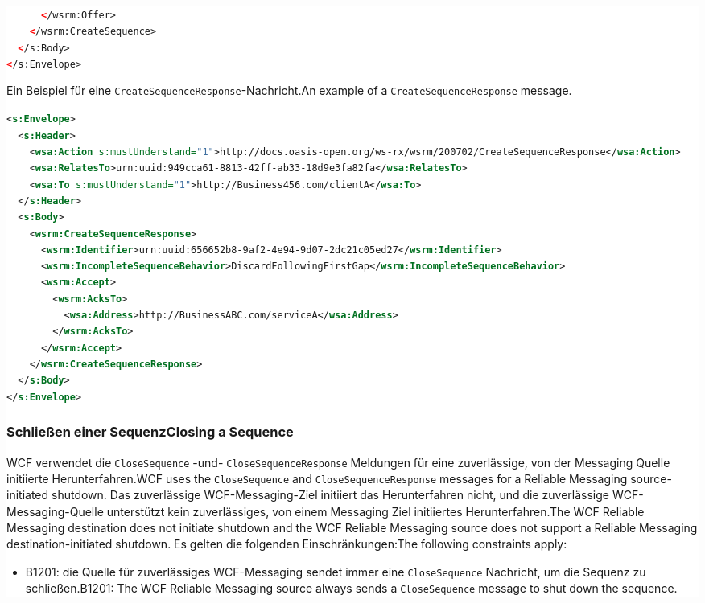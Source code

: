 ```xml
      </wsrm:Offer>
    </wsrm:CreateSequence>
  </s:Body>
</s:Envelope>
```

<span data-ttu-id="c97de-150">Ein Beispiel für eine `CreateSequenceResponse`-Nachricht.</span><span class="sxs-lookup"><span data-stu-id="c97de-150">An example of a `CreateSequenceResponse` message.</span></span>

```xml
<s:Envelope>
  <s:Header>
    <wsa:Action s:mustUnderstand="1">http://docs.oasis-open.org/ws-rx/wsrm/200702/CreateSequenceResponse</wsa:Action>
    <wsa:RelatesTo>urn:uuid:949cca61-8813-42ff-ab33-18d9e3fa82fa</wsa:RelatesTo>
    <wsa:To s:mustUnderstand="1">http://Business456.com/clientA</wsa:To>
  </s:Header>
  <s:Body>
    <wsrm:CreateSequenceResponse>
      <wsrm:Identifier>urn:uuid:656652b8-9af2-4e94-9d07-2dc21c05ed27</wsrm:Identifier>
      <wsrm:IncompleteSequenceBehavior>DiscardFollowingFirstGap</wsrm:IncompleteSequenceBehavior>
      <wsrm:Accept>
        <wsrm:AcksTo>
          <wsa:Address>http://BusinessABC.com/serviceA</wsa:Address>
        </wsrm:AcksTo>
      </wsrm:Accept>
    </wsrm:CreateSequenceResponse>
  </s:Body>
</s:Envelope>
```

### <a name="closing-a-sequence"></a><span data-ttu-id="c97de-151">Schließen einer Sequenz</span><span class="sxs-lookup"><span data-stu-id="c97de-151">Closing a Sequence</span></span>

<span data-ttu-id="c97de-152">WCF verwendet die `CloseSequence` -und- `CloseSequenceResponse` Meldungen für eine zuverlässige, von der Messaging Quelle initiierte Herunterfahren.</span><span class="sxs-lookup"><span data-stu-id="c97de-152">WCF uses the `CloseSequence` and `CloseSequenceResponse` messages for a Reliable Messaging source-initiated shutdown.</span></span> <span data-ttu-id="c97de-153">Das zuverlässige WCF-Messaging-Ziel initiiert das Herunterfahren nicht, und die zuverlässige WCF-Messaging-Quelle unterstützt kein zuverlässiges, von einem Messaging Ziel initiiertes Herunterfahren.</span><span class="sxs-lookup"><span data-stu-id="c97de-153">The WCF Reliable Messaging destination does not initiate shutdown and the WCF Reliable Messaging source does not support a Reliable Messaging destination-initiated shutdown.</span></span> <span data-ttu-id="c97de-154">Es gelten die folgenden Einschränkungen:</span><span class="sxs-lookup"><span data-stu-id="c97de-154">The following constraints apply:</span></span>

- <span data-ttu-id="c97de-155">B1201: die Quelle für zuverlässiges WCF-Messaging sendet immer eine `CloseSequence` Nachricht, um die Sequenz zu schließen.</span><span class="sxs-lookup"><span data-stu-id="c97de-155">B1201: The WCF Reliable Messaging source always sends a `CloseSequence` message to shut down the sequence.</span></span>
